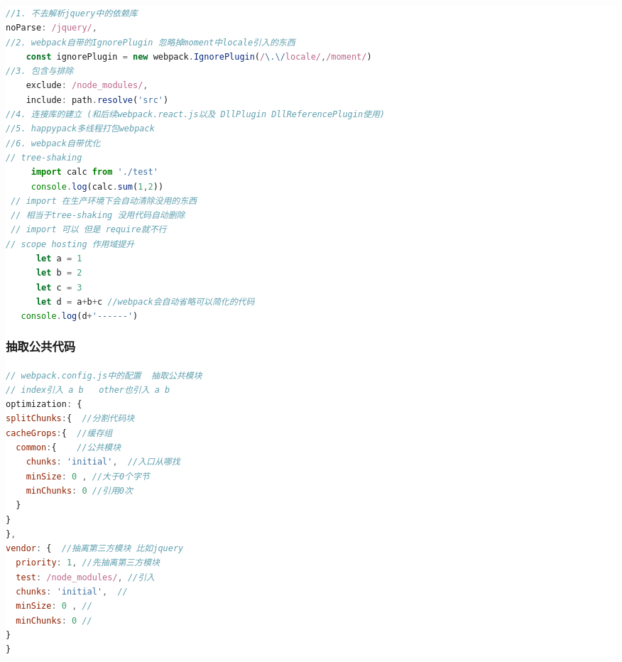 ```js
//1. 不去解析jquery中的依赖库 
noParse: /jquery/,
//2. webpack自带的IgnorePlugin 忽略掉moment中locale引入的东西
	const ignorePlugin = new webpack.IgnorePlugin(/\.\/locale/,/moment/)
//3. 包含与排除
	exclude: /node_modules/,
	include: path.resolve('src')
//4. 连接库的建立 (和后续webpack.react.js以及 DllPlugin DllReferencePlugin使用)
//5. happypack多线程打包webpack
//6. webpack自带优化
// tree-shaking
     import calc from './test'
     console.log(calc.sum(1,2))
 // import 在生产环境下会自动清除没用的东西
 // 相当于tree-shaking 没用代码自动删除
 // import 可以 但是 require就不行
// scope hosting 作用域提升  
      let a = 1
      let b = 2
      let c = 3
      let d = a+b+c //webpack会自动省略可以简化的代码
   console.log(d+'------')
```



### 抽取公共代码

```js
// webpack.config.js中的配置  抽取公共模块
// index引入 a b   other也引入 a b
optimization: {
splitChunks:{  //分割代码块
cacheGrops:{  //缓存组
  common:{    //公共模块 
    chunks: 'initial',  //入口从哪找
    minSize: 0 , //大于0个字节
    minChunks: 0 //引用0次
  }
}
},
vendor: {  //抽离第三方模块 比如jquery
  priority: 1, //先抽离第三方模块
  test: /node_modules/, //引入
  chunks: 'initial',  //
  minSize: 0 , //
  minChunks: 0 //
}
}
```


